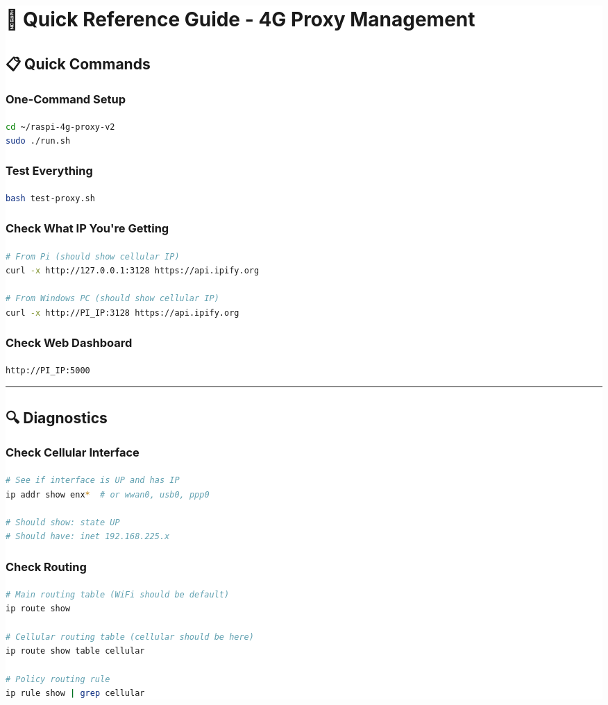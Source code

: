 # 🚀 Quick Reference Guide - 4G Proxy Management

## 📋 Quick Commands

### One-Command Setup
```bash
cd ~/raspi-4g-proxy-v2
sudo ./run.sh
```

### Test Everything
```bash
bash test-proxy.sh
```

### Check What IP You're Getting
```bash
# From Pi (should show cellular IP)
curl -x http://127.0.0.1:3128 https://api.ipify.org

# From Windows PC (should show cellular IP)
curl -x http://PI_IP:3128 https://api.ipify.org
```

### Check Web Dashboard
```
http://PI_IP:5000
```

---

## 🔍 Diagnostics

### Check Cellular Interface
```bash
# See if interface is UP and has IP
ip addr show enx*  # or wwan0, usb0, ppp0

# Should show: state UP
# Should have: inet 192.168.225.x
```

### Check Routing
```bash
# Main routing table (WiFi should be default)
ip route show

# Cellular routing table (cellular should be here)
ip route show table cellular

# Policy routing rule
ip rule show | grep cellular
```
